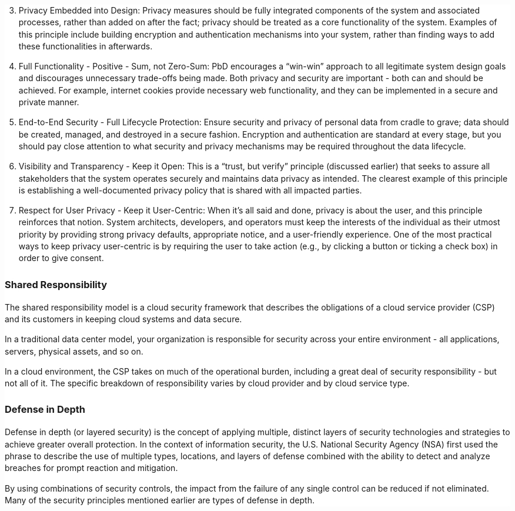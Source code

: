 3. Privacy Embedded into Design:
Privacy measures should be fully integrated components of the system and associated processes, rather than added on after the fact; privacy should be treated as a core functionality of the system.
Examples of this principle include building encryption and authentication mechanisms into your system, rather than finding ways to add these functionalities in afterwards.

4. Full Functionality - Positive - Sum, not Zero-Sum:
PbD encourages a “win-win” approach to all legitimate system design goals and discourages unnecessary trade-offs being made.
Both privacy and security are important - both can and should be achieved. For example, internet cookies provide necessary web functionality, and they can be implemented in a secure and private manner.

5. End-to-End Security - Full Lifecycle Protection:
Ensure security and privacy of personal data from cradle to grave; data should be created, managed, and destroyed in a secure fashion.
Encryption and authentication are standard at every stage, but you should pay close attention to what security and privacy mechanisms may be required throughout the data lifecycle.

6. Visibility and Transparency - Keep it Open:
This is a “trust, but verify” principle (discussed earlier) that seeks to assure all stakeholders that the system operates securely and maintains data privacy as intended.
The clearest example of this principle is establishing a well-documented privacy policy that is shared with all impacted parties.

7. Respect for User Privacy - Keep it User-Centric:
When it’s all said and done, privacy is about the user, and this principle reinforces that notion.
System architects, developers, and operators must keep the interests of the individual as their utmost priority by providing strong privacy defaults, appropriate notice, and a user-friendly experience.
One of the most practical ways to keep privacy user-centric is by requiring the user to take action (e.g., by clicking a button or ticking a check box) in order to give consent.

### Shared Responsibility

The shared responsibility model is a cloud security framework that describes the obligations of a cloud service provider (CSP) and its customers in keeping cloud systems and data secure.

In a traditional data center model, your organization is responsible for security across your entire environment - all applications, servers, physical assets, and so on.

In a cloud environment, the CSP takes on much of the operational burden, including a great deal of security responsibility - but not all of it.
The specific breakdown of responsibility varies by cloud provider and by cloud service type.

### Defense in Depth

Defense in depth (or layered security) is the concept of applying multiple, distinct layers of security technologies and strategies to achieve greater overall protection.
In the context of information security, the U.S. National Security Agency (NSA) first used the phrase to describe the use of multiple types, locations, and layers of defense combined with the ability to detect and analyze breaches for prompt reaction and mitigation.

By using combinations of security controls, the impact from the failure of any single control can be reduced if not eliminated.
Many of the security principles mentioned earlier are types of defense in depth.
